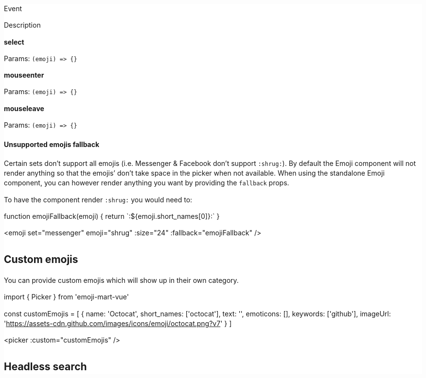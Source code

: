 Event

Description

**select**

Params: `(emoji) => {}`

**mouseenter**

Params: `(emoji) => {}`

**mouseleave**

Params: `(emoji) => {}`

#### Unsupported emojis fallback

Certain sets don’t support all emojis (i.e. Messenger & Facebook don’t support `:shrug:`). By default the Emoji component will not render anything so that the emojis’ don’t take space in the picker when not available. When using the standalone Emoji component, you can however render anything you want by providing the `fallback` props.

To have the component render `:shrug:` you would need to:

function emojiFallback(emoji) {
  return \`:${emoji.short\_names\[0\]}:\`
}

<emoji
  set\="messenger"
  emoji\="shrug"
  :size\="24"
  :fallback\="emojiFallback"
/>

Custom emojis
-------------

You can provide custom emojis which will show up in their own category.

import { Picker } from 'emoji-mart-vue'

const customEmojis \= \[
  {
    name: 'Octocat',
    short\_names: \['octocat'\],
    text: '',
    emoticons: \[\],
    keywords: \['github'\],
    imageUrl: 'https://assets-cdn.github.com/images/icons/emoji/octocat.png?v7'
  }
\]

<picker :custom\="customEmojis" />

Headless search
---------------
